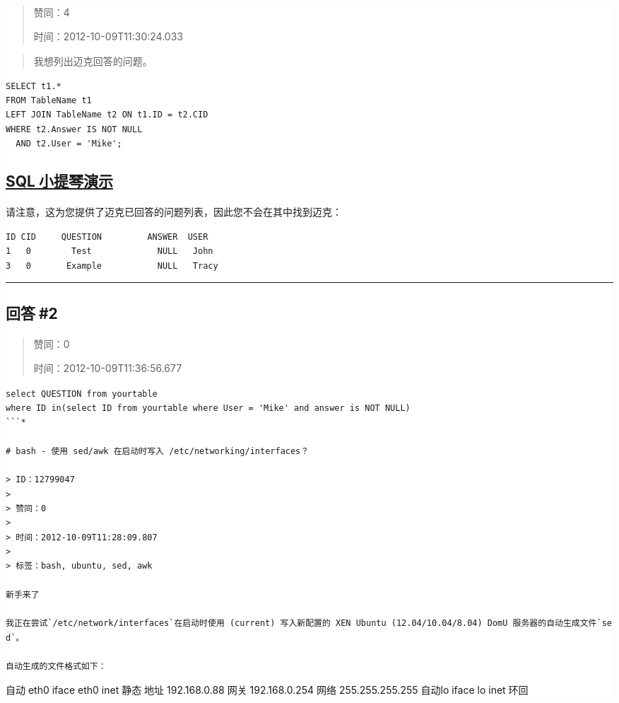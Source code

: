 > 赞同：4
> 
> 时间：2012-10-09T11:30:24.033

> 我想列出迈克回答的问题。

```
SELECT t1.*
FROM TableName t1
LEFT JOIN TableName t2 ON t1.ID = t2.CID
WHERE t2.Answer IS NOT NULL
  AND t2.User = 'Mike'; 
```

## [SQL 小提琴演示](http://www.sqlfiddle.com/#!2/ce9bc/2)

请注意，这为您提供了迈克已回答的问题列表，因此您不会在其中找到迈克：

```
ID CID     QUESTION         ANSWER  USER
1   0        Test             NULL   John
3   0       Example           NULL   Tracy 
```

* * *

## 回答 #2

> 赞同：0
> 
> 时间：2012-10-09T11:36:56.677

```
select QUESTION from yourtable 
where ID in(select ID from yourtable where User = 'Mike' and answer is NOT NULL) 
```*

# bash - 使用 sed/awk 在启动时写入 /etc/networking/interfaces？

> ID：12799047
> 
> 赞同：0
> 
> 时间：2012-10-09T11:28:09.807
> 
> 标签：bash, ubuntu, sed, awk

新手来了

我正在尝试`/etc/network/interfaces`在启动时使用 (current) 写入新配置的 XEN Ubuntu (12.04/10.04/8.04) DomU 服务器的自动生成文件`sed`。

自动生成的文件格式如下：

```
自动 eth0
iface eth0 inet 静态
    地址 192.168.0.88
    网关 192.168.0.254
    网络 255.255.255.255
自动lo
iface lo inet 环回
